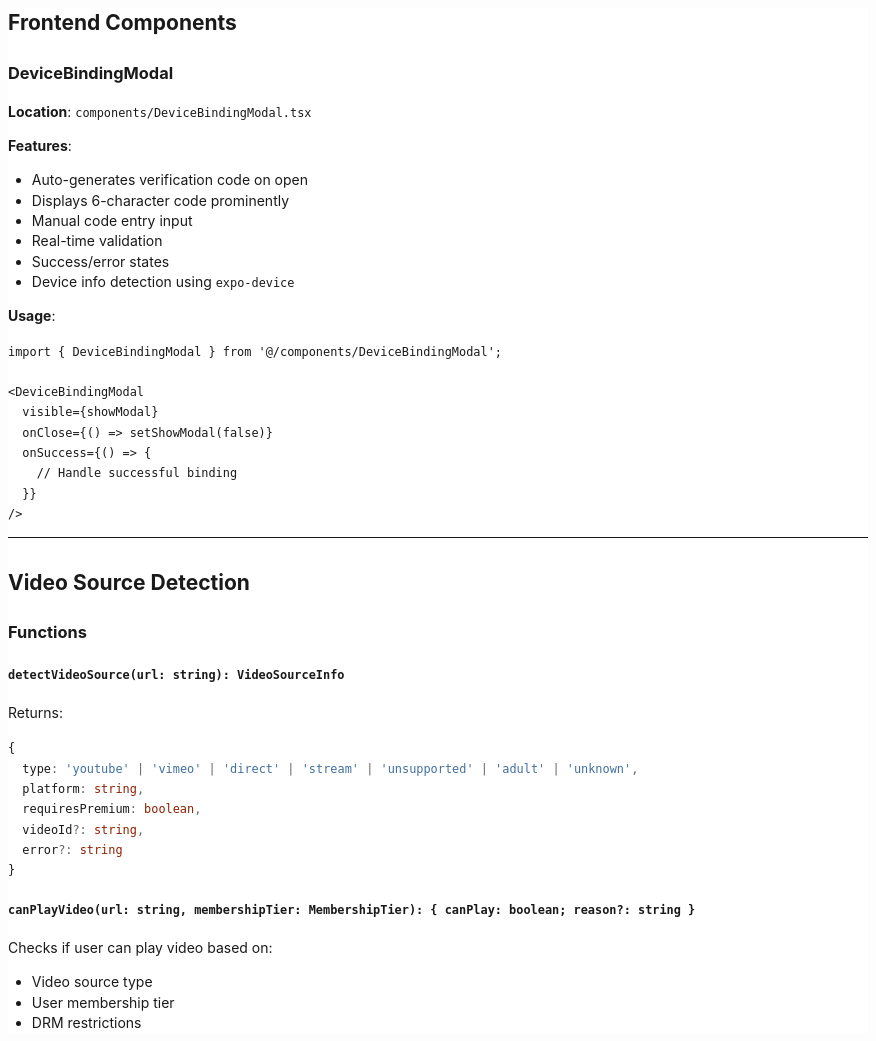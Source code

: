 ## Frontend Components

### DeviceBindingModal
**Location**: `components/DeviceBindingModal.tsx`

**Features**:
- Auto-generates verification code on open
- Displays 6-character code prominently
- Manual code entry input
- Real-time validation
- Success/error states
- Device info detection using `expo-device`

**Usage**:
```tsx
import { DeviceBindingModal } from '@/components/DeviceBindingModal';

<DeviceBindingModal
  visible={showModal}
  onClose={() => setShowModal(false)}
  onSuccess={() => {
    // Handle successful binding
  }}
/>
```

---

## Video Source Detection

### Functions

#### `detectVideoSource(url: string): VideoSourceInfo`
Returns:
```typescript
{
  type: 'youtube' | 'vimeo' | 'direct' | 'stream' | 'unsupported' | 'adult' | 'unknown',
  platform: string,
  requiresPremium: boolean,
  videoId?: string,
  error?: string
}
```

#### `canPlayVideo(url: string, membershipTier: MembershipTier): { canPlay: boolean; reason?: string }`
Checks if user can play video based on:
- Video source type
- User membership tier
- DRM restrictions
